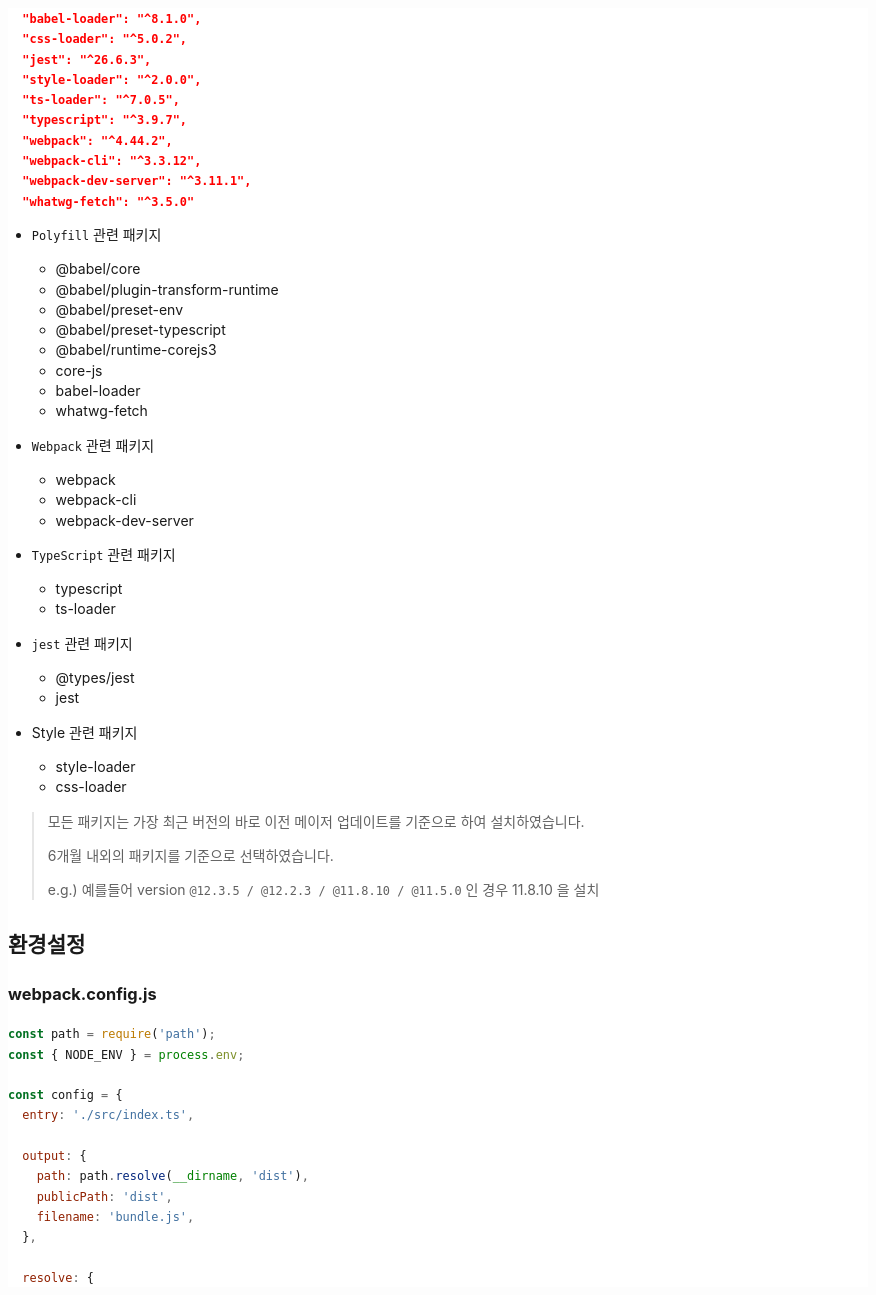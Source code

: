 ```json
  "babel-loader": "^8.1.0",
  "css-loader": "^5.0.2",
  "jest": "^26.6.3",
  "style-loader": "^2.0.0",
  "ts-loader": "^7.0.5",
  "typescript": "^3.9.7",
  "webpack": "^4.44.2",
  "webpack-cli": "^3.3.12",
  "webpack-dev-server": "^3.11.1",
  "whatwg-fetch": "^3.5.0"
```

- `Polyfill` 관련 패키지

  - @babel/core
  - @babel/plugin-transform-runtime
  - @babel/preset-env
  - @babel/preset-typescript
  - @babel/runtime-corejs3
  - core-js
  - babel-loader
  - whatwg-fetch

- `Webpack` 관련 패키지

  - webpack
  - webpack-cli
  - webpack-dev-server

- `TypeScript` 관련 패키지

  - typescript
  - ts-loader

- `jest` 관련 패키지

  - @types/jest
  - jest

- Style 관련 패키지

  - style-loader
  - css-loader

> 모든 패키지는 가장 최근 버전의 바로 이전 메이저 업데이트를 기준으로 하여 설치하였습니다.
>
> 6개월 내외의 패키지를 기준으로 선택하였습니다.
>
> e.g.) 예를들어 version `@12.3.5 / @12.2.3 / @11.8.10 / @11.5.0` 인 경우 11.8.10 을 설치

## 환경설정

### webpack.config.js

```js
const path = require('path');
const { NODE_ENV } = process.env;

const config = {
  entry: './src/index.ts',

  output: {
    path: path.resolve(__dirname, 'dist'),
    publicPath: 'dist',
    filename: 'bundle.js',
  },

  resolve: {
```